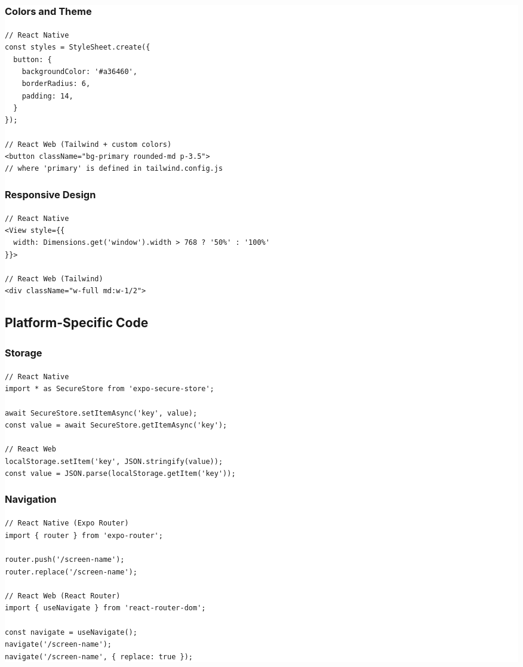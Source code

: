 ### Colors and Theme

```tsx
// React Native
const styles = StyleSheet.create({
  button: {
    backgroundColor: '#a36460',
    borderRadius: 6,
    padding: 14,
  }
});

// React Web (Tailwind + custom colors)
<button className="bg-primary rounded-md p-3.5">
// where 'primary' is defined in tailwind.config.js
```

### Responsive Design

```tsx
// React Native
<View style={{ 
  width: Dimensions.get('window').width > 768 ? '50%' : '100%' 
}}>

// React Web (Tailwind)
<div className="w-full md:w-1/2">
```

## Platform-Specific Code

### Storage

```tsx
// React Native
import * as SecureStore from 'expo-secure-store';

await SecureStore.setItemAsync('key', value);
const value = await SecureStore.getItemAsync('key');

// React Web
localStorage.setItem('key', JSON.stringify(value));
const value = JSON.parse(localStorage.getItem('key'));
```

### Navigation

```tsx
// React Native (Expo Router)
import { router } from 'expo-router';

router.push('/screen-name');
router.replace('/screen-name');

// React Web (React Router)
import { useNavigate } from 'react-router-dom';

const navigate = useNavigate();
navigate('/screen-name');
navigate('/screen-name', { replace: true });
```
